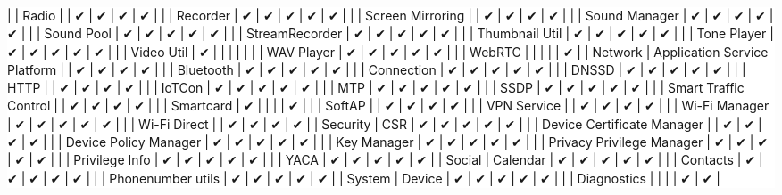 | | Radio | | ✔ | ✔ | ✔ | ✔ |
| | Recorder | ✔ | ✔ | ✔ | ✔ | ✔ |
| | Screen Mirroring | | ✔ | ✔ | ✔ | ✔ |
| | Sound Manager | ✔ | ✔ | ✔ | ✔ | ✔ |
| | Sound Pool | ✔ | ✔ | ✔ | ✔ | ✔ |
| | StreamRecorder | ✔ | ✔ | ✔ | ✔ | ✔ |
| | Thumbnail Util | ✔ | ✔ | ✔ | ✔ | ✔ |
| | Tone Player | ✔ | ✔ | ✔ | ✔ | ✔ |
| | Video Util | ✔ | | | | |
| | WAV Player | ✔ | ✔ | ✔ | ✔ | ✔ |
| | WebRTC | | | | | ✔ |
| Network | Application Service Platform | | ✔ | ✔ | ✔ | ✔ |
| | Bluetooth | ✔ | ✔ | ✔ | ✔ | ✔ |
| | Connection | ✔ | ✔ | ✔ | ✔ | ✔ |
| | DNSSD | ✔ | ✔ | ✔ | ✔ | ✔ |
| | HTTP | | ✔ | ✔ | ✔ | ✔ |
| | IoTCon | ✔ | ✔ | ✔ | ✔ | ✔ |
| | MTP | ✔ | ✔ | ✔ | ✔ | ✔ |
| | SSDP | ✔ | ✔ | ✔ | ✔ | ✔ |
| | Smart Traffic Control | | ✔ | ✔ | ✔ | ✔ |
| | Smartcard | ✔ | | | | ✔ |
| | SoftAP | | ✔ | ✔ | ✔ | ✔ |
| | VPN Service | | ✔ | ✔ | ✔ | ✔ |
| | Wi-Fi Manager | ✔ | ✔ | ✔ | ✔ | ✔ |
| | Wi-Fi Direct | | ✔ | ✔ | ✔ | ✔ |
| Security | CSR | ✔ | ✔ | ✔ | ✔ | ✔ |
| | Device Certificate Manager | | ✔ | ✔ | ✔ | ✔ |
| | Device Policy Manager | ✔ | ✔ | ✔ | ✔ | ✔ |
| | Key Manager | ✔ | ✔ | ✔ | ✔ | ✔ |
| | Privacy Privilege Manager | ✔ | ✔ | ✔ | ✔ | ✔ |
| | Privilege Info | ✔ | ✔ | ✔ | ✔ | ✔ |
| | YACA | ✔ | ✔ | ✔ | ✔ | ✔ |
| Social | Calendar | ✔ | ✔ | ✔ | ✔ | ✔ |
| | Contacts | ✔ | ✔ | ✔ | ✔ | ✔ |
| | Phonenumber utils | ✔ | ✔ | ✔ | ✔ | ✔ |
| System | Device | ✔ | ✔ | ✔ | ✔ | ✔ |
| | Diagnostics | | | | ✔ | ✔ |